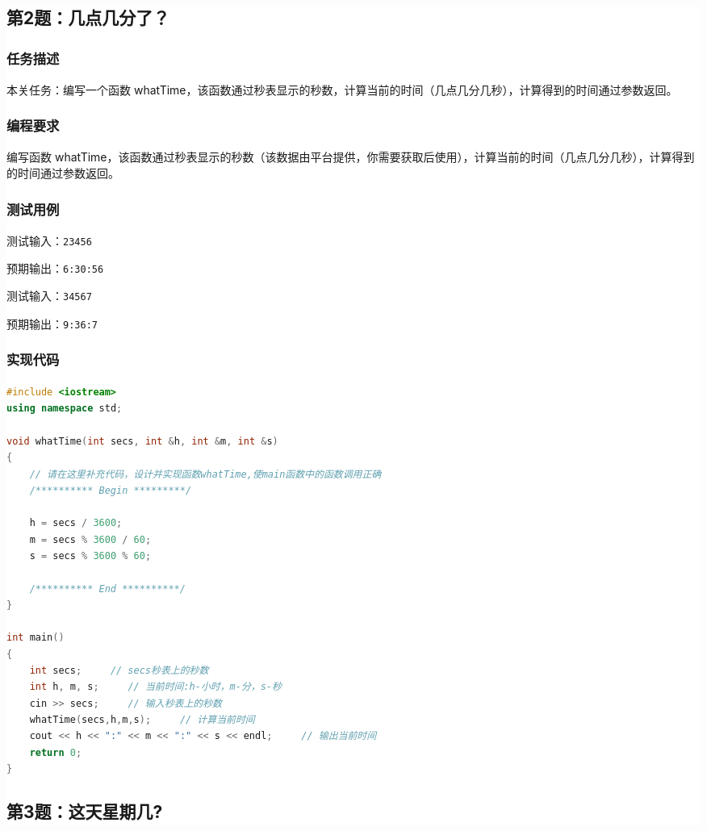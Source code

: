 

## 第2题：几点几分了？

### 任务描述

本关任务：编写一个函数 whatTime，该函数通过秒表显示的秒数，计算当前的时间（几点几分几秒），计算得到的时间通过参数返回。

### 编程要求

编写函数 whatTime，该函数通过秒表显示的秒数（该数据由平台提供，你需要获取后使用），计算当前的时间（几点几分几秒），计算得到的时间通过参数返回。

### 测试用例

测试输入：`23456` 

预期输出：`6:30:56`

测试输入：`34567` 

预期输出：`9:36:7`

### 实现代码

```cpp
#include <iostream>
using namespace std;

void whatTime(int secs, int &h, int &m, int &s)
{
    // 请在这里补充代码，设计并实现函数whatTime,使main函数中的函数调用正确
    /********** Begin *********/
    
    h = secs / 3600;
    m = secs % 3600 / 60;
    s = secs % 3600 % 60;
    
    /********** End **********/
}

int main()
{
    int secs;     // secs秒表上的秒数   
    int h, m, s;     // 当前时间:h-小时，m-分，s-秒
    cin >> secs;     // 输入秒表上的秒数
    whatTime(secs,h,m,s);     // 计算当前时间
    cout << h << ":" << m << ":" << s << endl;     // 输出当前时间
    return 0;
}
```



## 第3题：这天星期几?
